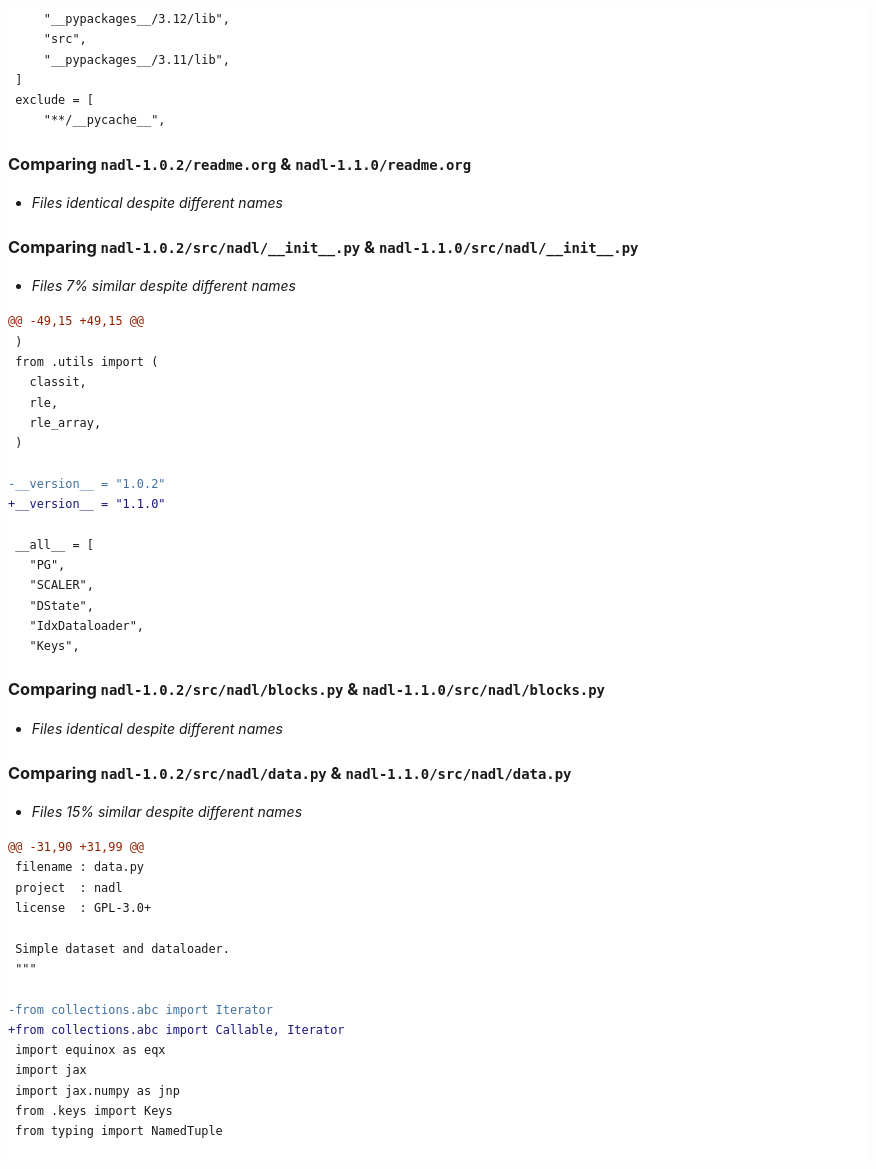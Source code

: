 ```diff
     "__pypackages__/3.12/lib",
     "src",
     "__pypackages__/3.11/lib",
 ]
 exclude = [
     "**/__pycache__",
```

### Comparing `nadl-1.0.2/readme.org` & `nadl-1.1.0/readme.org`

 * *Files identical despite different names*

### Comparing `nadl-1.0.2/src/nadl/__init__.py` & `nadl-1.1.0/src/nadl/__init__.py`

 * *Files 7% similar despite different names*

```diff
@@ -49,15 +49,15 @@
 )
 from .utils import (
   classit,
   rle,
   rle_array,
 )
 
-__version__ = "1.0.2"
+__version__ = "1.1.0"
 
 __all__ = [
   "PG",
   "SCALER",
   "DState",
   "IdxDataloader",
   "Keys",
```

### Comparing `nadl-1.0.2/src/nadl/blocks.py` & `nadl-1.1.0/src/nadl/blocks.py`

 * *Files identical despite different names*

### Comparing `nadl-1.0.2/src/nadl/data.py` & `nadl-1.1.0/src/nadl/data.py`

 * *Files 15% similar despite different names*

```diff
@@ -31,90 +31,99 @@
 filename : data.py
 project  : nadl
 license  : GPL-3.0+
 
 Simple dataset and dataloader.
 """
 
-from collections.abc import Iterator
+from collections.abc import Callable, Iterator
 import equinox as eqx
 import jax
 import jax.numpy as jnp
 from .keys import Keys
 from typing import NamedTuple
 
```